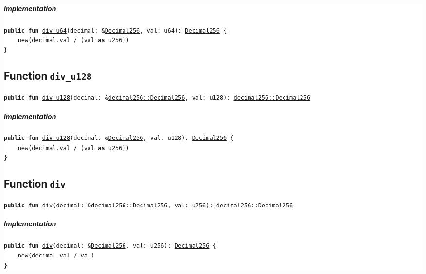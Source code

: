 

##### Implementation


<pre><code><b>public</b> <b>fun</b> <a href="decimal256.md#0x1_decimal256_div_u64">div_u64</a>(decimal: &<a href="decimal256.md#0x1_decimal256_Decimal256">Decimal256</a>, val: u64): <a href="decimal256.md#0x1_decimal256_Decimal256">Decimal256</a> {
    <a href="decimal256.md#0x1_decimal256_new">new</a>(decimal.val / (val <b>as</b> u256))
}
</code></pre>



<a id="0x1_decimal256_div_u128"></a>

## Function `div_u128`



<pre><code><b>public</b> <b>fun</b> <a href="decimal256.md#0x1_decimal256_div_u128">div_u128</a>(decimal: &<a href="decimal256.md#0x1_decimal256_Decimal256">decimal256::Decimal256</a>, val: u128): <a href="decimal256.md#0x1_decimal256_Decimal256">decimal256::Decimal256</a>
</code></pre>



##### Implementation


<pre><code><b>public</b> <b>fun</b> <a href="decimal256.md#0x1_decimal256_div_u128">div_u128</a>(decimal: &<a href="decimal256.md#0x1_decimal256_Decimal256">Decimal256</a>, val: u128): <a href="decimal256.md#0x1_decimal256_Decimal256">Decimal256</a> {
    <a href="decimal256.md#0x1_decimal256_new">new</a>(decimal.val / (val <b>as</b> u256))
}
</code></pre>



<a id="0x1_decimal256_div"></a>

## Function `div`



<pre><code><b>public</b> <b>fun</b> <a href="decimal256.md#0x1_decimal256_div">div</a>(decimal: &<a href="decimal256.md#0x1_decimal256_Decimal256">decimal256::Decimal256</a>, val: u256): <a href="decimal256.md#0x1_decimal256_Decimal256">decimal256::Decimal256</a>
</code></pre>



##### Implementation


<pre><code><b>public</b> <b>fun</b> <a href="decimal256.md#0x1_decimal256_div">div</a>(decimal: &<a href="decimal256.md#0x1_decimal256_Decimal256">Decimal256</a>, val: u256): <a href="decimal256.md#0x1_decimal256_Decimal256">Decimal256</a> {
    <a href="decimal256.md#0x1_decimal256_new">new</a>(decimal.val / val)
}
</code></pre>
